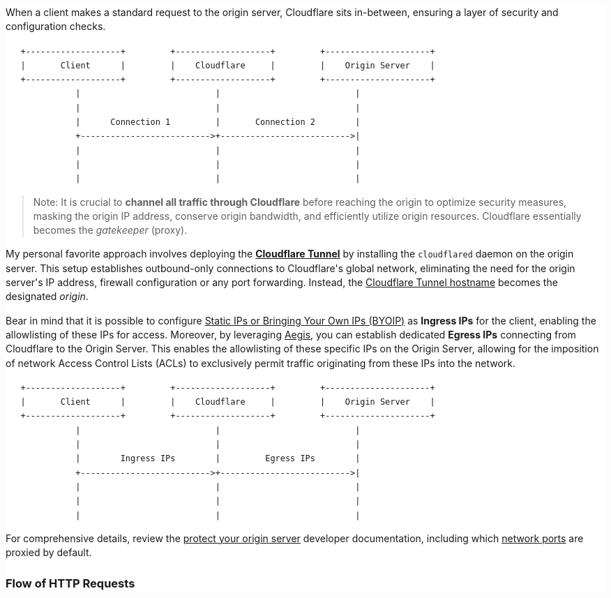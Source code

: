 When a client makes a standard request to the origin server, Cloudflare sits in-between, ensuring a layer of security and configuration checks.

```goat
   +-------------------+         +-------------------+         +---------------------+
   |       Client      |         |    Cloudflare     |         |    Origin Server    |
   +-------------------+         +-------------------+         +---------------------+
              |                           |                           |
              |                           |                           |
              |      Connection 1         |       Connection 2        |
              +-------------------------->+-------------------------->|
              |                           |                           |
              |                           |                           |
              |                           |                           |
```

> Note: It is crucial to **channel all traffic through Cloudflare** before reaching the origin to optimize security measures, masking the origin IP address, conserve origin bandwidth, and efficiently utilize origin resources. Cloudflare essentially becomes the _gatekeeper_ (proxy).

My personal favorite approach involves deploying the **[Cloudflare Tunnel](https://developers.cloudflare.com/cloudflare-one/connections/connect-networks/)** by installing the `cloudflared` daemon on the origin server. This setup establishes outbound-only connections to Cloudflare's global network, eliminating the need for the origin server's IP address, firewall configuration or any port forwarding. Instead, the [Cloudflare Tunnel hostname](https://developers.cloudflare.com/cloudflare-one/connections/connect-networks/routing-to-tunnel/dns/) becomes the designated _origin_.

Bear in mind that it is possible to configure [Static IPs or Bringing Your Own IPs (BYOIP)](https://developers.cloudflare.com/fundamentals/concepts/cloudflare-ip-addresses/#customize-cloudflare-ip-addresses) as **Ingress IPs** for the client, enabling the allowlisting of these IPs for access. Moreover, by leveraging [Aegis](https://blog.cloudflare.com/cloudflare-aegis), you can establish dedicated **Egress IPs** connecting from Cloudflare to the Origin Server. This enables the allowlisting of these specific IPs on the Origin Server, allowing for the imposition of network Access Control Lists (ACLs) to exclusively permit traffic originating from these IPs into the network.

```goat
   +-------------------+         +-------------------+         +---------------------+
   |       Client      |         |    Cloudflare     |         |    Origin Server    |
   +-------------------+         +-------------------+         +---------------------+
              |                           |                           |
              |                           |                           |
              |        Ingress IPs        |         Egress IPs        |
              +-------------------------->+-------------------------->|
              |                           |                           |
              |                           |                           |
              |                           |                           |
```

For comprehensive details, review the [protect your origin server](https://developers.cloudflare.com/fundamentals/basic-tasks/protect-your-origin-server/) developer documentation, including which [network ports](https://developers.cloudflare.com/fundamentals/reference/network-ports/) are proxied by default.

### Flow of HTTP Requests
